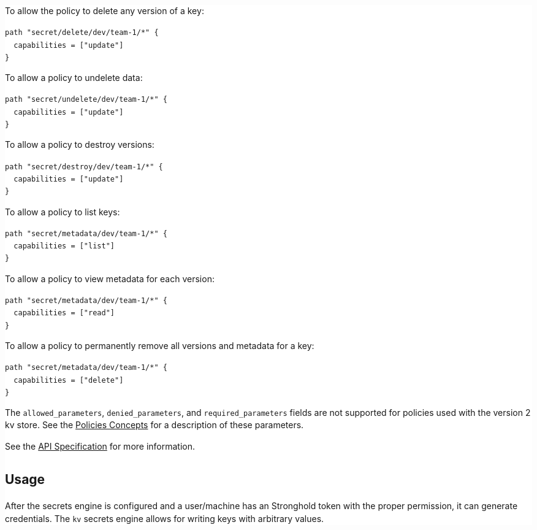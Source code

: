 To allow the policy to delete any version of a key:

```plaintext
path "secret/delete/dev/team-1/*" {
  capabilities = ["update"]
}
```

To allow a policy to undelete data:

```plaintext
path "secret/undelete/dev/team-1/*" {
  capabilities = ["update"]
}
```

To allow a policy to destroy versions:

```plaintext
path "secret/destroy/dev/team-1/*" {
  capabilities = ["update"]
}
```

To allow a policy to list keys:

```plaintext
path "secret/metadata/dev/team-1/*" {
  capabilities = ["list"]
}
```

To allow a policy to view metadata for each version:

```plaintext
path "secret/metadata/dev/team-1/*" {
  capabilities = ["read"]
}
```

To allow a policy to permanently remove all versions and metadata for a key:

```plaintext
path "secret/metadata/dev/team-1/*" {
  capabilities = ["delete"]
}
```

The `allowed_parameters`, `denied_parameters`, and `required_parameters` fields are
not supported for policies used with the version 2 kv store. See the [Policies Concepts](/docs/concepts/policies)
for a description of these parameters.

See the [API Specification](/api-docs/secret/kv/kv-v2) for more
information.

## Usage

After the secrets engine is configured and a user/machine has an Stronghold token with
the proper permission, it can generate credentials. The `kv` secrets engine
allows for writing keys with arbitrary values.
